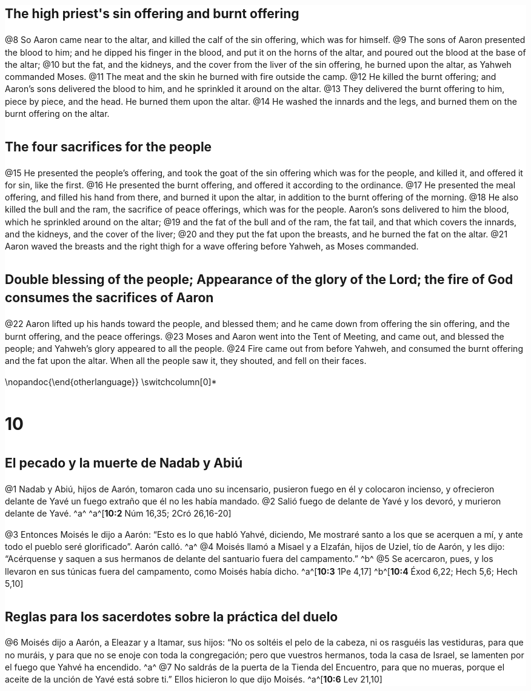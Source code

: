 ## The high priest's sin offering and burnt offering
@8 So Aaron came near to the altar, and killed the calf of the sin offering, which was for himself. @9 The sons of Aaron presented the blood to him; and he dipped his finger in the blood, and put it on the horns of the altar, and poured out the blood at the base of the altar; @10 but the fat, and the kidneys, and the cover from the liver of the sin offering, he burned upon the altar, as Yahweh commanded Moses. @11 The meat and the skin he burned with fire outside the camp. @12 He killed the burnt offering; and Aaron’s sons delivered the blood to him, and he sprinkled it around on the altar. @13 They delivered the burnt offering to him, piece by piece, and the head. He burned them upon the altar. @14 He washed the innards and the legs, and burned them on the burnt offering on the altar.

## The four sacrifices for the people
@15 He presented the people’s offering, and took the goat of the sin offering which was for the people, and killed it, and offered it for sin, like the first. @16 He presented the burnt offering, and offered it according to the ordinance. @17 He presented the meal offering, and filled his hand from there, and burned it upon the altar, in addition to the burnt offering of the morning. @18 He also killed the bull and the ram, the sacrifice of peace offerings, which was for the people. Aaron’s sons delivered to him the blood, which he sprinkled around on the altar; @19 and the fat of the bull and of the ram, the fat tail, and that which covers the innards, and the kidneys, and the cover of the liver; @20 and they put the fat upon the breasts, and he burned the fat on the altar. @21 Aaron waved the breasts and the right thigh for a wave offering before Yahweh, as Moses commanded.

## Double blessing of the people; Appearance of the glory of the Lord; the fire of God consumes the sacrifices of Aaron
@22 Aaron lifted up his hands toward the people, and blessed them; and he came down from offering the sin offering, and the burnt offering, and the peace offerings. @23 Moses and Aaron went into the Tent of Meeting, and came out, and blessed the people; and Yahweh’s glory appeared to all the people. @24 Fire came out from before Yahweh, and consumed the burnt offering and the fat upon the altar. When all the people saw it, they shouted, and fell on their faces. 

\nopandoc{\end{otherlanguage}}
\switchcolumn[0]*

# 10
## El pecado y la muerte de Nadab y Abiú
@1 Nadab y Abiú, hijos de Aarón, tomaron cada uno su incensario, pusieron fuego en él y colocaron incienso, y ofrecieron delante de Yavé un fuego extraño que él no les había mandado. @2 Salió fuego de delante de Yavé y los devoró, y murieron delante de Yavé. ^a^
^a^[**10:2** Núm 16,35; 2Cró 26,16-20]

@3 Entonces Moisés le dijo a Aarón: “Esto es lo que habló Yahvé, diciendo, Me mostraré santo a los que se acerquen a mí, y ante todo el pueblo seré glorificado”. Aarón calló. ^a^ @4 Moisés llamó a Misael y a Elzafán, hijos de Uziel, tío de Aarón, y les dijo: “Acérquense y saquen a sus hermanos de delante del santuario fuera del campamento.” ^b^ @5 Se acercaron, pues, y los llevaron en sus túnicas fuera del campamento, como Moisés había dicho.
^a^[**10:3** 1Pe 4,17] ^b^[**10:4** Éxod 6,22; Hech 5,6; Hech 5,10]

## Reglas para los sacerdotes sobre la práctica del duelo
@6 Moisés dijo a Aarón, a Eleazar y a Itamar, sus hijos: “No os soltéis el pelo de la cabeza, ni os rasguéis las vestiduras, para que no muráis, y para que no se enoje con toda la congregación; pero que vuestros hermanos, toda la casa de Israel, se lamenten por el fuego que Yahvé ha encendido. ^a^ @7 No saldrás de la puerta de la Tienda del Encuentro, para que no mueras, porque el aceite de la unción de Yavé está sobre ti.” Ellos hicieron lo que dijo Moisés.
^a^[**10:6** Lev 21,10]
